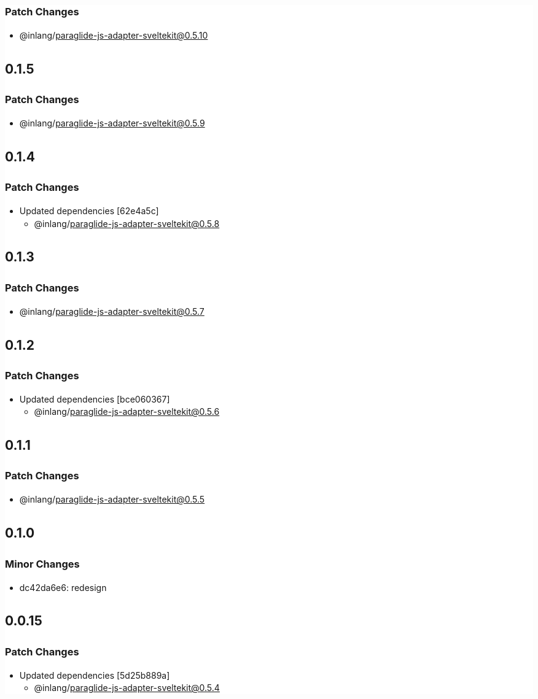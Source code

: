 ### Patch Changes

- @inlang/paraglide-js-adapter-sveltekit@0.5.10

## 0.1.5

### Patch Changes

- @inlang/paraglide-js-adapter-sveltekit@0.5.9

## 0.1.4

### Patch Changes

- Updated dependencies [62e4a5c]
  - @inlang/paraglide-js-adapter-sveltekit@0.5.8

## 0.1.3

### Patch Changes

- @inlang/paraglide-js-adapter-sveltekit@0.5.7

## 0.1.2

### Patch Changes

- Updated dependencies [bce060367]
  - @inlang/paraglide-js-adapter-sveltekit@0.5.6

## 0.1.1

### Patch Changes

- @inlang/paraglide-js-adapter-sveltekit@0.5.5

## 0.1.0

### Minor Changes

- dc42da6e6: redesign

## 0.0.15

### Patch Changes

- Updated dependencies [5d25b889a]
  - @inlang/paraglide-js-adapter-sveltekit@0.5.4
